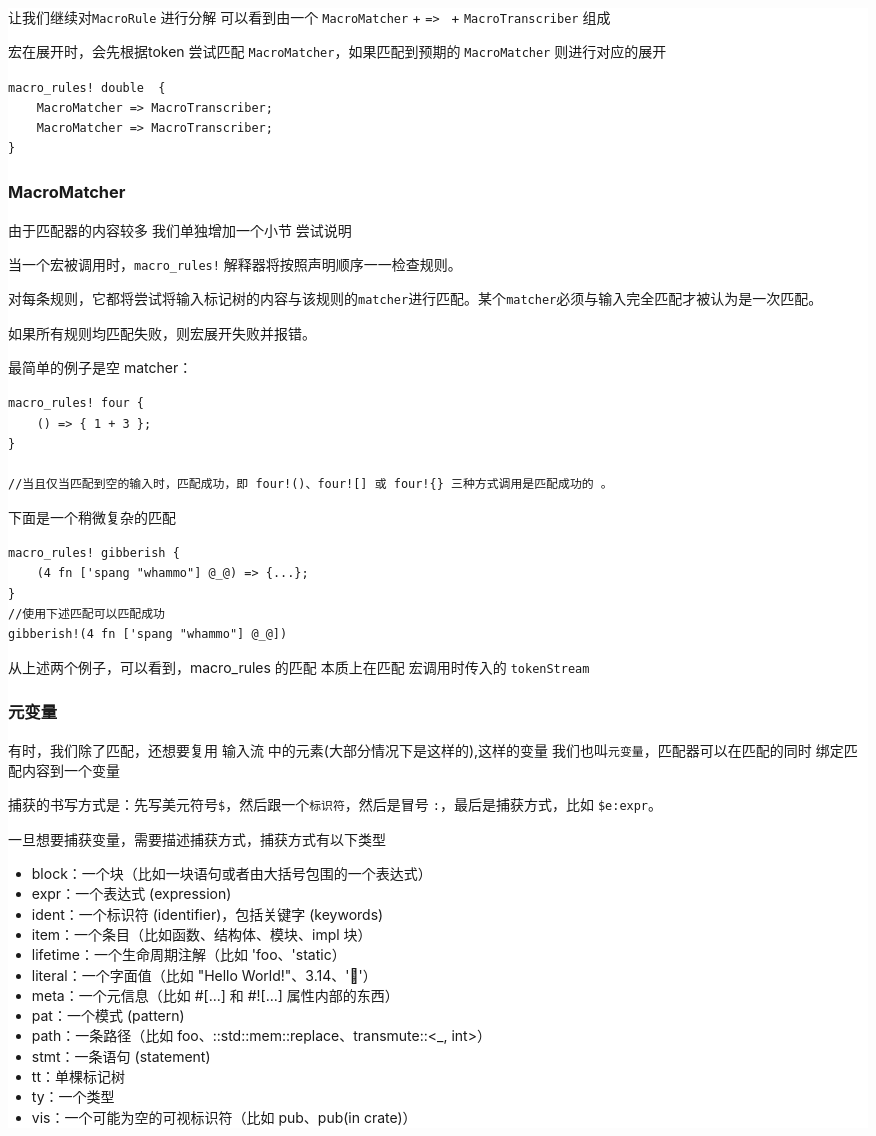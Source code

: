 让我们继续对`MacroRule` 进行分解  可以看到由一个 `MacroMatcher` + `=> ` + `MacroTranscriber` 组成

宏在展开时，会先根据token 尝试匹配 `MacroMatcher`，如果匹配到预期的 `MacroMatcher` 则进行对应的展开 
```
macro_rules! double  {
	MacroMatcher => MacroTranscriber;
	MacroMatcher => MacroTranscriber;
}
```

### MacroMatcher
由于匹配器的内容较多 我们单独增加一个小节 尝试说明

当一个宏被调用时，`macro_rules!` 解释器将按照声明顺序一一检查规则。

对每条规则，它都将尝试将输入标记树的内容与该规则的` matcher `进行匹配。某个` matcher `必须与输入完全匹配才被认为是一次匹配。

如果所有规则均匹配失败，则宏展开失败并报错。

最简单的例子是空 matcher：

```
macro_rules! four {
    () => { 1 + 3 };
}

//当且仅当匹配到空的输入时，匹配成功，即 four!()、four![] 或 four!{} 三种方式调用是匹配成功的 。
```

下面是一个稍微复杂的匹配

```
macro_rules! gibberish {
    (4 fn ['spang "whammo"] @_@) => {...};
}
//使用下述匹配可以匹配成功
gibberish!(4 fn ['spang "whammo"] @_@])
```

从上述两个例子，可以看到，macro_rules 的匹配 本质上在匹配 宏调用时传入的 `tokenStream`

### 元变量

有时，我们除了匹配，还想要复用 输入流 中的元素(大部分情况下是这样的),这样的变量 我们也叫`元变量`，匹配器可以在匹配的同时 绑定匹配内容到一个变量

捕获的书写方式是：先写美元符号`$`，然后跟一个`标识符`，然后是冒号 `:`，最后是捕获方式，比如 `$e:expr`。

一旦想要捕获变量，需要描述捕获方式，捕获方式有以下类型

 - block：一个块（比如一块语句或者由大括号包围的一个表达式）
 - expr：一个表达式 (expression)
 - ident：一个标识符 (identifier)，包括关键字 (keywords)
 - item：一个条目（比如函数、结构体、模块、impl 块）
 - lifetime：一个生命周期注解（比如 'foo、'static）
 - literal：一个字面值（比如 "Hello World!"、3.14、'🦀'）
 - meta：一个元信息（比如 #[...] 和 #![...] 属性内部的东西）
 - pat：一个模式 (pattern)
 - path：一条路径（比如 foo、::std::mem::replace、transmute::<_, int>）
 - stmt：一条语句 (statement)
 - tt：单棵标记树
 - ty：一个类型
 - vis：一个可能为空的可视标识符（比如 pub、pub(in crate)）
